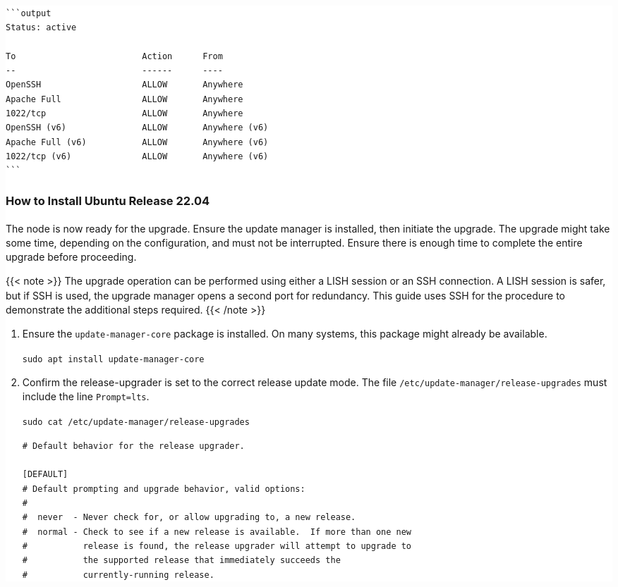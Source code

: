     ```output
    Status: active

    To                         Action      From
    --                         ------      ----
    OpenSSH                    ALLOW       Anywhere
    Apache Full                ALLOW       Anywhere
    1022/tcp                   ALLOW       Anywhere
    OpenSSH (v6)               ALLOW       Anywhere (v6)
    Apache Full (v6)           ALLOW       Anywhere (v6)
    1022/tcp (v6)              ALLOW       Anywhere (v6)
    ```

### How to Install Ubuntu Release 22.04

The node is now ready for the upgrade. Ensure the update manager is installed, then initiate the upgrade. The upgrade might take some time, depending on the configuration, and must not be interrupted. Ensure there is enough time to complete the entire upgrade before proceeding.

{{< note >}}
The upgrade operation can be performed using either a LISH session or an SSH connection. A LISH session is safer, but if SSH is used, the upgrade manager opens a second port for redundancy. This guide uses SSH for the procedure to demonstrate the additional steps required.
{{< /note >}}

1.  Ensure the `update-manager-core` package is installed. On many systems, this package might already be available.

    ```command
    sudo apt install update-manager-core
    ```

2.  Confirm the release-upgrader is set to the correct release update mode. The file `/etc/update-manager/release-upgrades` must include the line `Prompt=lts`.

    ```command
    sudo cat /etc/update-manager/release-upgrades
    ```

    ```file {title="/etc/update-manager/release-upgrades" lang="aconf"}
    # Default behavior for the release upgrader.

    [DEFAULT]
    # Default prompting and upgrade behavior, valid options:
    #
    #  never  - Never check for, or allow upgrading to, a new release.
    #  normal - Check to see if a new release is available.  If more than one new
    #           release is found, the release upgrader will attempt to upgrade to
    #           the supported release that immediately succeeds the
    #           currently-running release.